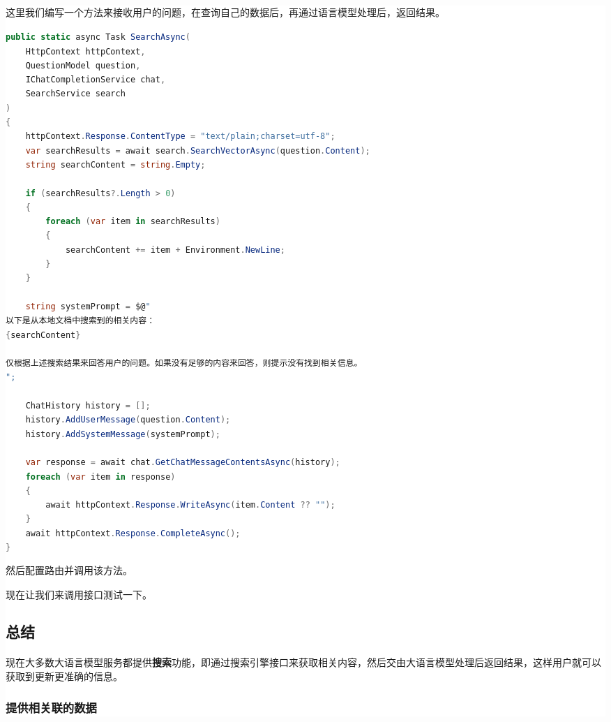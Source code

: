 这里我们编写一个方法来接收用户的问题，在查询自己的数据后，再通过语言模型处理后，返回结果。

```csharp
public static async Task SearchAsync(
    HttpContext httpContext,
    QuestionModel question,
    IChatCompletionService chat,
    SearchService search
)
{
    httpContext.Response.ContentType = "text/plain;charset=utf-8";
    var searchResults = await search.SearchVectorAsync(question.Content);
    string searchContent = string.Empty;

    if (searchResults?.Length > 0)
    {
        foreach (var item in searchResults)
        {
            searchContent += item + Environment.NewLine;
        }
    }

    string systemPrompt = $@"
以下是从本地文档中搜索到的相关内容：
{searchContent}

仅根据上述搜索结果来回答用户的问题。如果没有足够的内容来回答，则提示没有找到相关信息。
";

    ChatHistory history = [];
    history.AddUserMessage(question.Content);
    history.AddSystemMessage(systemPrompt);

    var response = await chat.GetChatMessageContentsAsync(history);
    foreach (var item in response)
    {
        await httpContext.Response.WriteAsync(item.Content ?? "");
    }
    await httpContext.Response.CompleteAsync();
}

```

然后配置路由并调用该方法。

现在让我们来调用接口测试一下。

## 总结

现在大多数大语言模型服务都提供**搜索**功能，即通过搜索引擎接口来获取相关内容，然后交由大语言模型处理后返回结果，这样用户就可以获取到更新更准确的信息。

### 提供相关联的数据

